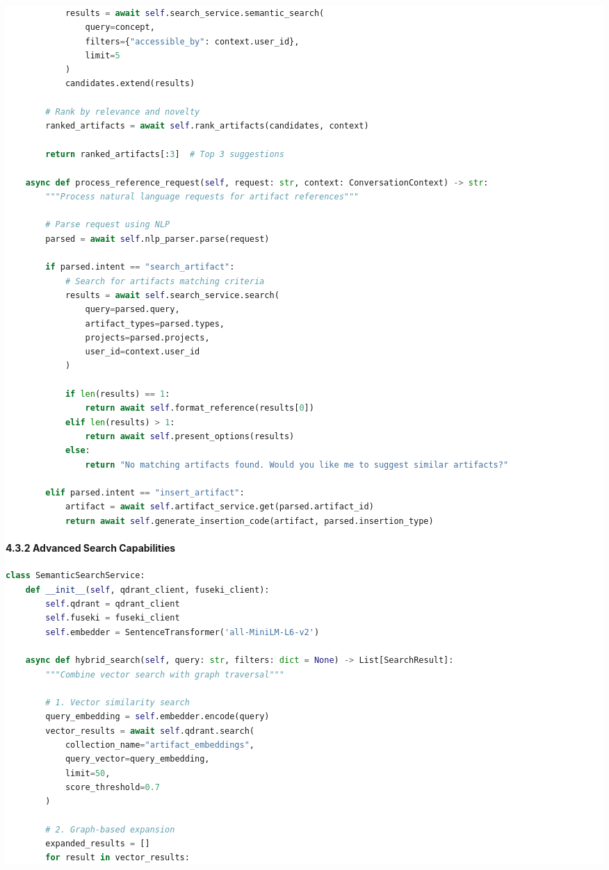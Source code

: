 ```python
            results = await self.search_service.semantic_search(
                query=concept,
                filters={"accessible_by": context.user_id},
                limit=5
            )
            candidates.extend(results)

        # Rank by relevance and novelty
        ranked_artifacts = await self.rank_artifacts(candidates, context)

        return ranked_artifacts[:3]  # Top 3 suggestions

    async def process_reference_request(self, request: str, context: ConversationContext) -> str:
        """Process natural language requests for artifact references"""

        # Parse request using NLP
        parsed = await self.nlp_parser.parse(request)

        if parsed.intent == "search_artifact":
            # Search for artifacts matching criteria
            results = await self.search_service.search(
                query=parsed.query,
                artifact_types=parsed.types,
                projects=parsed.projects,
                user_id=context.user_id
            )

            if len(results) == 1:
                return await self.format_reference(results[0])
            elif len(results) > 1:
                return await self.present_options(results)
            else:
                return "No matching artifacts found. Would you like me to suggest similar artifacts?"

        elif parsed.intent == "insert_artifact":
            artifact = await self.artifact_service.get(parsed.artifact_id)
            return await self.generate_insertion_code(artifact, parsed.insertion_type)
```

#### 4.3.2 Advanced Search Capabilities
```python
class SemanticSearchService:
    def __init__(self, qdrant_client, fuseki_client):
        self.qdrant = qdrant_client
        self.fuseki = fuseki_client
        self.embedder = SentenceTransformer('all-MiniLM-L6-v2')

    async def hybrid_search(self, query: str, filters: dict = None) -> List[SearchResult]:
        """Combine vector search with graph traversal"""

        # 1. Vector similarity search
        query_embedding = self.embedder.encode(query)
        vector_results = await self.qdrant.search(
            collection_name="artifact_embeddings",
            query_vector=query_embedding,
            limit=50,
            score_threshold=0.7
        )

        # 2. Graph-based expansion
        expanded_results = []
        for result in vector_results:
```